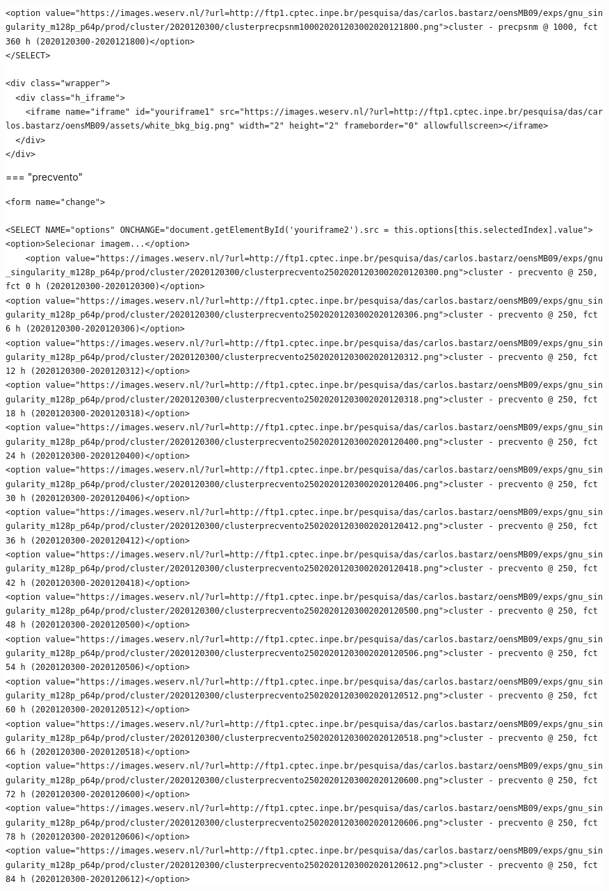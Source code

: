    <option value="https://images.weserv.nl/?url=http://ftp1.cptec.inpe.br/pesquisa/das/carlos.bastarz/oensMB09/exps/gnu_singularity_m128p_p64p/prod/cluster/2020120300/clusterprecpsnm100020201203002020121800.png">cluster - precpsnm @ 1000, fct 360 h (2020120300-2020121800)</option>
    </SELECT>
    
    <div class="wrapper">
      <div class="h_iframe">
        <iframe name="iframe" id="youriframe1" src="https://images.weserv.nl/?url=http://ftp1.cptec.inpe.br/pesquisa/das/carlos.bastarz/oensMB09/assets/white_bkg_big.png" width="2" height="2" frameborder="0" allowfullscreen></iframe>
      </div>
    </div>
    
=== "precvento"

    <form name="change">
    
    <SELECT NAME="options" ONCHANGE="document.getElementById('youriframe2').src = this.options[this.selectedIndex].value">
    <option>Selecionar imagem...</option>
        <option value="https://images.weserv.nl/?url=http://ftp1.cptec.inpe.br/pesquisa/das/carlos.bastarz/oensMB09/exps/gnu_singularity_m128p_p64p/prod/cluster/2020120300/clusterprecvento25020201203002020120300.png">cluster - precvento @ 250, fct 0 h (2020120300-2020120300)</option>
    <option value="https://images.weserv.nl/?url=http://ftp1.cptec.inpe.br/pesquisa/das/carlos.bastarz/oensMB09/exps/gnu_singularity_m128p_p64p/prod/cluster/2020120300/clusterprecvento25020201203002020120306.png">cluster - precvento @ 250, fct 6 h (2020120300-2020120306)</option>
    <option value="https://images.weserv.nl/?url=http://ftp1.cptec.inpe.br/pesquisa/das/carlos.bastarz/oensMB09/exps/gnu_singularity_m128p_p64p/prod/cluster/2020120300/clusterprecvento25020201203002020120312.png">cluster - precvento @ 250, fct 12 h (2020120300-2020120312)</option>
    <option value="https://images.weserv.nl/?url=http://ftp1.cptec.inpe.br/pesquisa/das/carlos.bastarz/oensMB09/exps/gnu_singularity_m128p_p64p/prod/cluster/2020120300/clusterprecvento25020201203002020120318.png">cluster - precvento @ 250, fct 18 h (2020120300-2020120318)</option>
    <option value="https://images.weserv.nl/?url=http://ftp1.cptec.inpe.br/pesquisa/das/carlos.bastarz/oensMB09/exps/gnu_singularity_m128p_p64p/prod/cluster/2020120300/clusterprecvento25020201203002020120400.png">cluster - precvento @ 250, fct 24 h (2020120300-2020120400)</option>
    <option value="https://images.weserv.nl/?url=http://ftp1.cptec.inpe.br/pesquisa/das/carlos.bastarz/oensMB09/exps/gnu_singularity_m128p_p64p/prod/cluster/2020120300/clusterprecvento25020201203002020120406.png">cluster - precvento @ 250, fct 30 h (2020120300-2020120406)</option>
    <option value="https://images.weserv.nl/?url=http://ftp1.cptec.inpe.br/pesquisa/das/carlos.bastarz/oensMB09/exps/gnu_singularity_m128p_p64p/prod/cluster/2020120300/clusterprecvento25020201203002020120412.png">cluster - precvento @ 250, fct 36 h (2020120300-2020120412)</option>
    <option value="https://images.weserv.nl/?url=http://ftp1.cptec.inpe.br/pesquisa/das/carlos.bastarz/oensMB09/exps/gnu_singularity_m128p_p64p/prod/cluster/2020120300/clusterprecvento25020201203002020120418.png">cluster - precvento @ 250, fct 42 h (2020120300-2020120418)</option>
    <option value="https://images.weserv.nl/?url=http://ftp1.cptec.inpe.br/pesquisa/das/carlos.bastarz/oensMB09/exps/gnu_singularity_m128p_p64p/prod/cluster/2020120300/clusterprecvento25020201203002020120500.png">cluster - precvento @ 250, fct 48 h (2020120300-2020120500)</option>
    <option value="https://images.weserv.nl/?url=http://ftp1.cptec.inpe.br/pesquisa/das/carlos.bastarz/oensMB09/exps/gnu_singularity_m128p_p64p/prod/cluster/2020120300/clusterprecvento25020201203002020120506.png">cluster - precvento @ 250, fct 54 h (2020120300-2020120506)</option>
    <option value="https://images.weserv.nl/?url=http://ftp1.cptec.inpe.br/pesquisa/das/carlos.bastarz/oensMB09/exps/gnu_singularity_m128p_p64p/prod/cluster/2020120300/clusterprecvento25020201203002020120512.png">cluster - precvento @ 250, fct 60 h (2020120300-2020120512)</option>
    <option value="https://images.weserv.nl/?url=http://ftp1.cptec.inpe.br/pesquisa/das/carlos.bastarz/oensMB09/exps/gnu_singularity_m128p_p64p/prod/cluster/2020120300/clusterprecvento25020201203002020120518.png">cluster - precvento @ 250, fct 66 h (2020120300-2020120518)</option>
    <option value="https://images.weserv.nl/?url=http://ftp1.cptec.inpe.br/pesquisa/das/carlos.bastarz/oensMB09/exps/gnu_singularity_m128p_p64p/prod/cluster/2020120300/clusterprecvento25020201203002020120600.png">cluster - precvento @ 250, fct 72 h (2020120300-2020120600)</option>
    <option value="https://images.weserv.nl/?url=http://ftp1.cptec.inpe.br/pesquisa/das/carlos.bastarz/oensMB09/exps/gnu_singularity_m128p_p64p/prod/cluster/2020120300/clusterprecvento25020201203002020120606.png">cluster - precvento @ 250, fct 78 h (2020120300-2020120606)</option>
    <option value="https://images.weserv.nl/?url=http://ftp1.cptec.inpe.br/pesquisa/das/carlos.bastarz/oensMB09/exps/gnu_singularity_m128p_p64p/prod/cluster/2020120300/clusterprecvento25020201203002020120612.png">cluster - precvento @ 250, fct 84 h (2020120300-2020120612)</option>